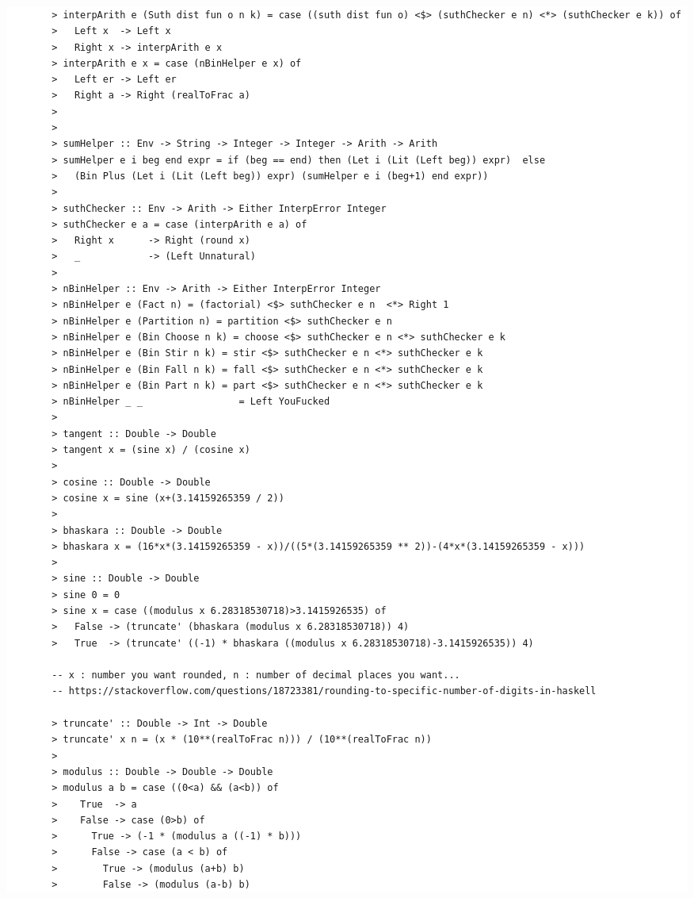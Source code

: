             > interpArith e (Suth dist fun o n k) = case ((suth dist fun o) <$> (suthChecker e n) <*> (suthChecker e k)) of
            >   Left x  -> Left x
            >   Right x -> interpArith e x
            > interpArith e x = case (nBinHelper e x) of
            >   Left er -> Left er
            >   Right a -> Right (realToFrac a)
            >
            >
            > sumHelper :: Env -> String -> Integer -> Integer -> Arith -> Arith
            > sumHelper e i beg end expr = if (beg == end) then (Let i (Lit (Left beg)) expr)  else
            >   (Bin Plus (Let i (Lit (Left beg)) expr) (sumHelper e i (beg+1) end expr))
            >
            > suthChecker :: Env -> Arith -> Either InterpError Integer
            > suthChecker e a = case (interpArith e a) of
            >   Right x      -> Right (round x)
            >   _            -> (Left Unnatural)
            >
            > nBinHelper :: Env -> Arith -> Either InterpError Integer
            > nBinHelper e (Fact n) = (factorial) <$> suthChecker e n  <*> Right 1
            > nBinHelper e (Partition n) = partition <$> suthChecker e n
            > nBinHelper e (Bin Choose n k) = choose <$> suthChecker e n <*> suthChecker e k
            > nBinHelper e (Bin Stir n k) = stir <$> suthChecker e n <*> suthChecker e k
            > nBinHelper e (Bin Fall n k) = fall <$> suthChecker e n <*> suthChecker e k
            > nBinHelper e (Bin Part n k) = part <$> suthChecker e n <*> suthChecker e k
            > nBinHelper _ _                 = Left YouFucked
            >
            > tangent :: Double -> Double
            > tangent x = (sine x) / (cosine x)
            >
            > cosine :: Double -> Double
            > cosine x = sine (x+(3.14159265359 / 2))
            >
            > bhaskara :: Double -> Double
            > bhaskara x = (16*x*(3.14159265359 - x))/((5*(3.14159265359 ** 2))-(4*x*(3.14159265359 - x)))
            >
            > sine :: Double -> Double 
            > sine 0 = 0
            > sine x = case ((modulus x 6.28318530718)>3.1415926535) of 
            >   False -> (truncate' (bhaskara (modulus x 6.28318530718)) 4)
            >   True  -> (truncate' ((-1) * bhaskara ((modulus x 6.28318530718)-3.1415926535)) 4)

            -- x : number you want rounded, n : number of decimal places you want...
            -- https://stackoverflow.com/questions/18723381/rounding-to-specific-number-of-digits-in-haskell

            > truncate' :: Double -> Int -> Double
            > truncate' x n = (x * (10**(realToFrac n))) / (10**(realToFrac n))
            >
            > modulus :: Double -> Double -> Double
            > modulus a b = case ((0<a) && (a<b)) of
            >    True  -> a
            >    False -> case (0>b) of
            >      True -> (-1 * (modulus a ((-1) * b)))
            >      False -> case (a < b) of
            >        True -> (modulus (a+b) b)
            >        False -> (modulus (a-b) b) 

